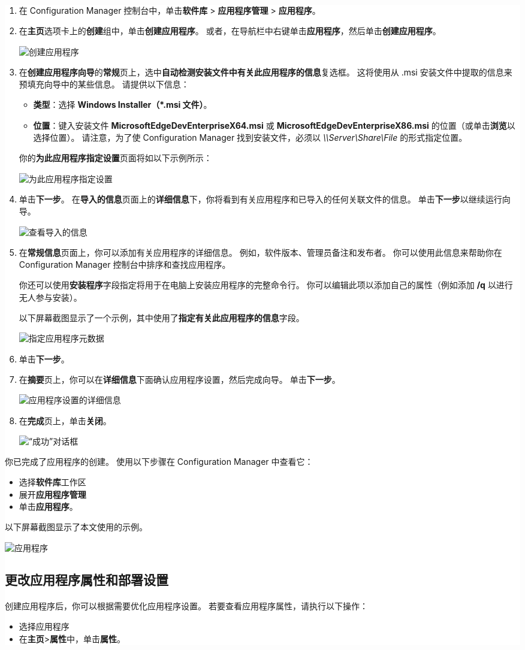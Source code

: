 1. 在 Configuration Manager 控制台中，单击**软件库** > **应用程序管理** > **应用程序**。  

2. 在**主页**选项卡上的**创建**组中，单击**创建应用程序**。 或者，在导航栏中右键单击**应用程序**，然后单击**创建应用程序**。

    ![创建应用程序](./media/edge-ent-deployment-sccm/edge-ent-create-app-1.png)

3. 在**创建应用程序向导**的**常规**页上，选中**自动检测安装文件中有关此应用程序的信息**复选框。 这将使用从 .msi 安装文件中提取的信息来预填充向导中的某些信息。 请提供以下信息：  

   - **类型**：选择 **Windows Installer（\*.msi 文件）**。  

   - **位置**：键入安装文件 **MicrosoftEdgeDevEnterpriseX64.msi** 或 **MicrosoftEdgeDevEnterpriseX86.msi** 的位置（或单击**浏览**以选择位置）。 请注意，为了使 Configuration Manager 找到安装文件，必须以 *\\\Server\Share\File* 的形式指定位置。  

   你的**为此应用程序指定设置**页面将如以下示例所示：  

    ![为此应用程序指定设置](./media/edge-ent-deployment-sccm/edge-ent-create-app-2.png)

4. 单击**下一步**。 在**导入的信息**页面上的**详细信息**下，你将看到有关应用程序和已导入的任何关联文件的信息。 单击**下一步**以继续运行向导。  

    ![查看导入的信息](./media/edge-ent-deployment-sccm/edge-ent-create-app-3.png)

5. 在**常规信息**页面上，你可以添加有关应用程序的详细信息。 例如，软件版本、管理员备注和发布者。 你可以使用此信息来帮助你在 Configuration Manager 控制台中排序和查找应用程序。

   你还可以使用**安装程序**字段指定将用于在电脑上安装应用程序的完整命令行。 你可以编辑此项以添加自己的属性（例如添加 **/q** 以进行无人参与安装）。

   以下屏幕截图显示了一个示例，其中使用了**指定有关此应用程序的信息**字段。

   ![指定应用程序元数据](./media/edge-ent-deployment-sccm/edge-ent-create-app-5.png)

6. 单击**下一步**。
7. 在**摘要**页上，你可以在**详细信息**下面确认应用程序设置，然后完成向导。 单击**下一步**。  

    ![应用程序设置的详细信息](./media/edge-ent-deployment-sccm/edge-ent-create-app-6.png)

8. 在**完成**页上，单击**关闭**。

    ![“成功”对话框](./media/edge-ent-deployment-sccm/edge-ent-create-app-7.png)

你已完成了应用程序的创建。 使用以下步骤在 Configuration Manager 中查看它：

- 选择**软件库**工作区
- 展开**应用程序管理**
- 单击**应用程序**。

以下屏幕截图显示了本文使用的示例。  

![应用程序](./media/edge-ent-deployment-sccm/edge-ent-create-app-8.png)

## <a name="change-application-properties-and-deployment-settings"></a>更改应用程序属性和部署设置

创建应用程序后，你可以根据需要优化应用程序设置。 若要查看应用程序属性，请执行以下操作：

- 选择应用程序
- 在**主页**>**属性**中，单击**属性**。  
